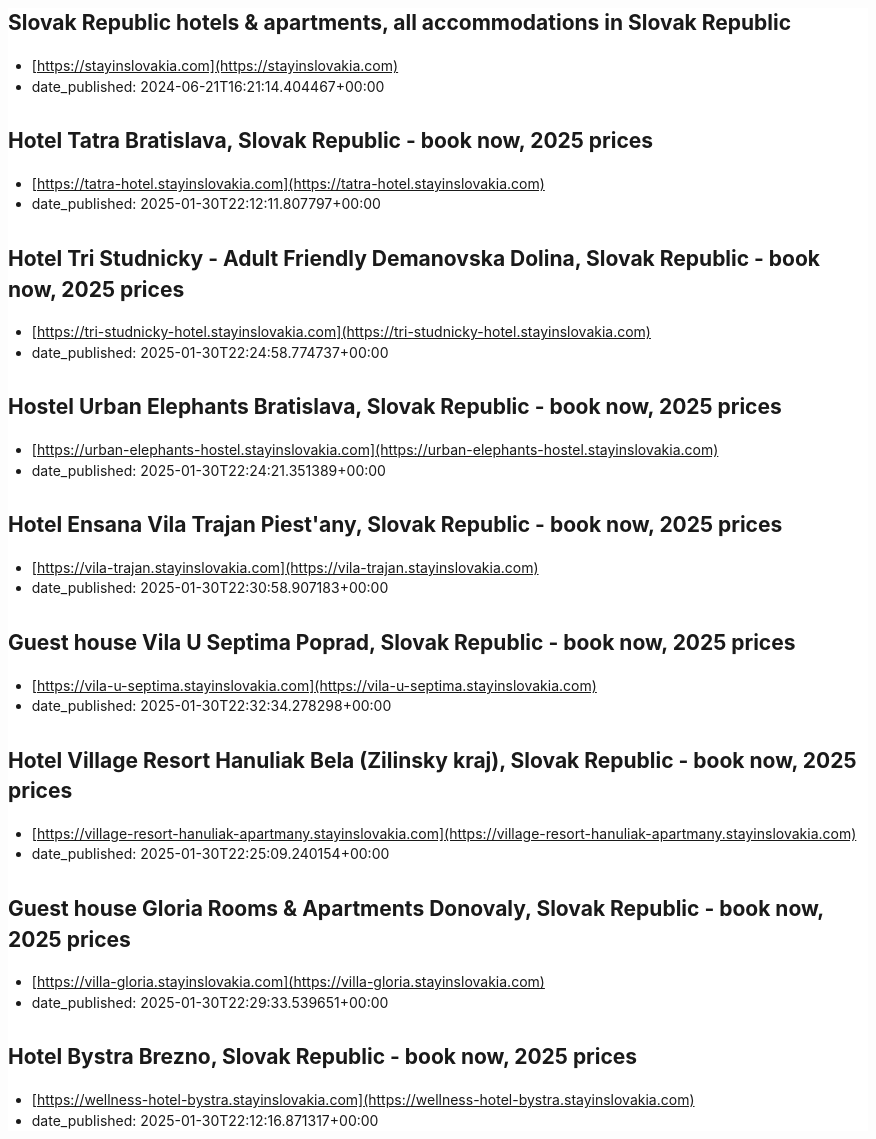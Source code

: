  ## Slovak Republic hotels & apartments, all accommodations in Slovak Republic
 - [https://stayinslovakia.com](https://stayinslovakia.com)
 - date_published: 2024-06-21T16:21:14.404467+00:00

 ## Hotel Tatra Bratislava, Slovak Republic - book now, 2025 prices
 - [https://tatra-hotel.stayinslovakia.com](https://tatra-hotel.stayinslovakia.com)
 - date_published: 2025-01-30T22:12:11.807797+00:00

 ## Hotel Tri Studnicky - Adult Friendly Demanovska Dolina, Slovak Republic - book now, 2025 prices
 - [https://tri-studnicky-hotel.stayinslovakia.com](https://tri-studnicky-hotel.stayinslovakia.com)
 - date_published: 2025-01-30T22:24:58.774737+00:00

 ## Hostel Urban Elephants Bratislava, Slovak Republic - book now, 2025 prices
 - [https://urban-elephants-hostel.stayinslovakia.com](https://urban-elephants-hostel.stayinslovakia.com)
 - date_published: 2025-01-30T22:24:21.351389+00:00

 ## Hotel Ensana Vila Trajan Piest'any, Slovak Republic - book now, 2025 prices
 - [https://vila-trajan.stayinslovakia.com](https://vila-trajan.stayinslovakia.com)
 - date_published: 2025-01-30T22:30:58.907183+00:00

 ## Guest house Vila U Septima Poprad, Slovak Republic - book now, 2025 prices
 - [https://vila-u-septima.stayinslovakia.com](https://vila-u-septima.stayinslovakia.com)
 - date_published: 2025-01-30T22:32:34.278298+00:00

 ## Hotel Village Resort Hanuliak Bela (Zilinsky kraj), Slovak Republic - book now, 2025 prices
 - [https://village-resort-hanuliak-apartmany.stayinslovakia.com](https://village-resort-hanuliak-apartmany.stayinslovakia.com)
 - date_published: 2025-01-30T22:25:09.240154+00:00

 ## Guest house Gloria Rooms & Apartments Donovaly, Slovak Republic - book now, 2025 prices
 - [https://villa-gloria.stayinslovakia.com](https://villa-gloria.stayinslovakia.com)
 - date_published: 2025-01-30T22:29:33.539651+00:00

 ## Hotel Bystra Brezno, Slovak Republic - book now, 2025 prices
 - [https://wellness-hotel-bystra.stayinslovakia.com](https://wellness-hotel-bystra.stayinslovakia.com)
 - date_published: 2025-01-30T22:12:16.871317+00:00
